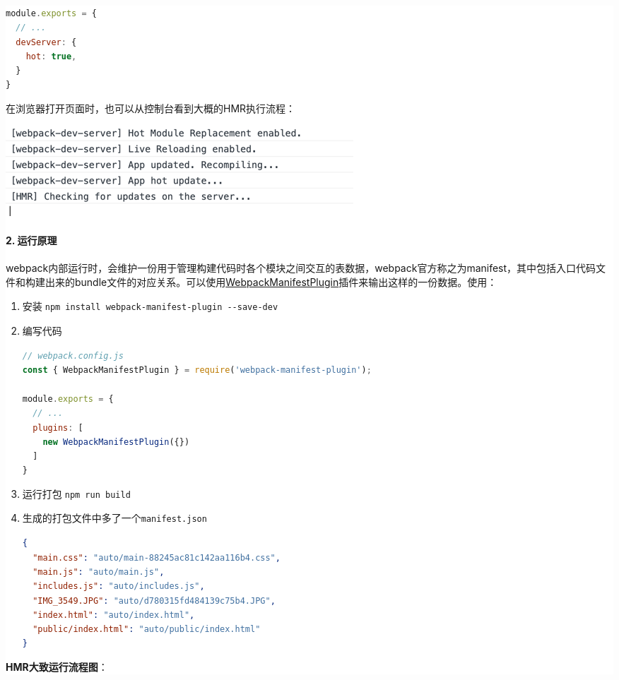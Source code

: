```javascript
module.exports = {
  // ...
  devServer: {
    hot: true,
  }
}
```

在浏览器打开页面时，也可以从控制台看到大概的HMR执行流程：

![HMR执行流程](./img.png)

#### 2. 运行原理

webpack内部运行时，会维护一份用于管理构建代码时各个模块之间交互的表数据，webpack官方称之为manifest，其中包括入口代码文件和构建出来的bundle文件的对应关系。可以使用[WebpackManifestPlugin](https://github.com/shellscape/webpack-manifest-plugin)插件来输出这样的一份数据。使用：

1. 安装 `npm install webpack-manifest-plugin --save-dev`

2. 编写代码

   ```javascript
   // webpack.config.js
   const { WebpackManifestPlugin } = require('webpack-manifest-plugin');
   
   module.exports = {
     // ...
     plugins: [
       new WebpackManifestPlugin({})
     ]
   }
   ```

3. 运行打包 `npm run build`

4. 生成的打包文件中多了一个`manifest.json`

   ```json
   {
     "main.css": "auto/main-88245ac81c142aa116b4.css",
     "main.js": "auto/main.js",
     "includes.js": "auto/includes.js",
     "IMG_3549.JPG": "auto/d780315fd484139c75b4.JPG",
     "index.html": "auto/index.html",
     "public/index.html": "auto/public/index.html"
   }
   ```

**HMR大致运行流程图**：
